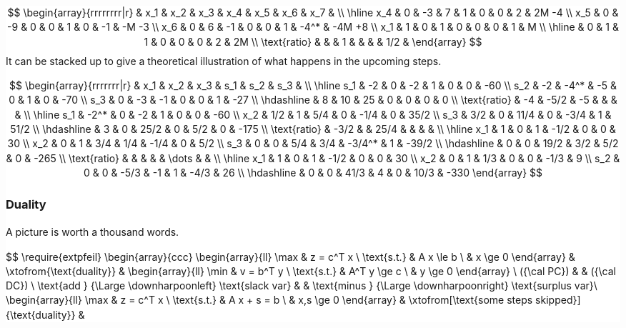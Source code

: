$$
\begin{array}{rrrrrrrr|r}
             & x_1 & x_2 & x_3 & x_4 & x_5 & x_6 &  x_7 &        \\ \hline
         x_4 &   0 &  -3 &   7 &   1 &   0 &   0 &    2 & 2M  -4 \\
         x_5 &   0 &  -9 &   0 &   0 &   1 &   0 &   -1 & -M  -3 \\
         x_6 &   0 &   6 &  -1 &   0 &   0 &   1 & -4^* & -4M +8 \\
         x_1 &   1 &   0 &   1 &   0 &   0 &   0 &    1 &      M \\ \hline
             &   0 &   1 &   1 &   0 &   0 &   0 &    2 &     2M \\
\text{ratio} &     &     &   1 &     &     &     &  1/2 &
\end{array}
$$
It can be stacked up to give a theoretical illustration of what happens in the upcoming steps.

$$
\begin{array}{rrrrrrr|r}
         &  x_1 &  x_2 &  x_3 &  s_1 &    s_2 &  s_3 &       \\     \hline
     s_1 &   -2 &    0 &   -2 &    1 &      0 &    0 &   -60 \\
     s_2 &   -2 & -4^* &   -5 &    0 &      1 &    0 &   -70 \\
     s_3 &    0 &   -3 &   -1 &    0 &      0 &    1 &   -27 \\ \hdashline
         &    8 &   10 &   25 &    0 &      0 &    0 &     0 \\
\text{ratio} &   -4 & -5/2 &   -5 &      &        &      &       \\     \hline
     s_1 & -2^* &    0 &   -2 &    1 &      0 &    0 &   -60 \\
     x_2 &  1/2 &    1 &  5/4 &    0 &   -1/4 &    0 &  35/2 \\
     s_3 &  3/2 &    0 & 11/4 &    0 &   -3/4 &    1 &  51/2 \\ \hdashline
         &    3 &    0 & 25/2 &    0 &    5/2 &    0 &  -175 \\
\text{ratio} & -3/2 &      & 25/4 &      &        &      &       \\     \hline
     x_1 &    1 &    0 &    1 & -1/2 &      0 &    0 &    30 \\
     x_2 &    0 &    1 &  3/4 &  1/4 &   -1/4 &    0 &   5/2 \\
     s_3 &    0 &    0 &  5/4 &  3/4 & -3/4^* &    1 & -39/2 \\ \hdashline
         &    0 &    0 & 19/2 &  3/2 &    5/2 &    0 &  -265 \\
\text{ratio} &      &      &      &      &  \dots &      &       \\     \hline
     x_1 &    1 &    0 &    1 & -1/2 &      0 &    0 &    30 \\
     x_2 &    0 &    1 &  1/3 &    0 &      0 & -1/3 &     9 \\
     s_2 &    0 &    0 & -5/3 &   -1 &      1 & -4/3 &    26 \\ \hdashline
         &    0 &    0 & 41/3 &    4 &      0 & 10/3 &  -330
\end{array}
$$

### Duality
A picture is worth a thousand words.

$$
\require{extpfeil} 
\begin{array}{ccc} 
\begin{array}{ll}
\max & z = c^T x \\
\text{s.t.} & A x \le b \\
& x \ge 0
\end{array}
& \xtofrom{\text{duality}} &
\begin{array}{ll}
\min & v = b^T y \\
\text{s.t.} & A^T y \ge c \\
& y \ge 0
\end{array} \\
({\cal PC}) & & ({\cal DC}) \\
\text{add } {\Large \downharpoonleft} \text{slack var} &  & \text{minus } {\Large \downharpoonright} \text{surplus var}\\
\begin{array}{ll}
\max & z = c^T x \\
\text{s.t.} & A x + s = b \\
& x,s \ge 0
\end{array}
& \xtofrom[\text{some steps skipped}]{\text{duality}} &
